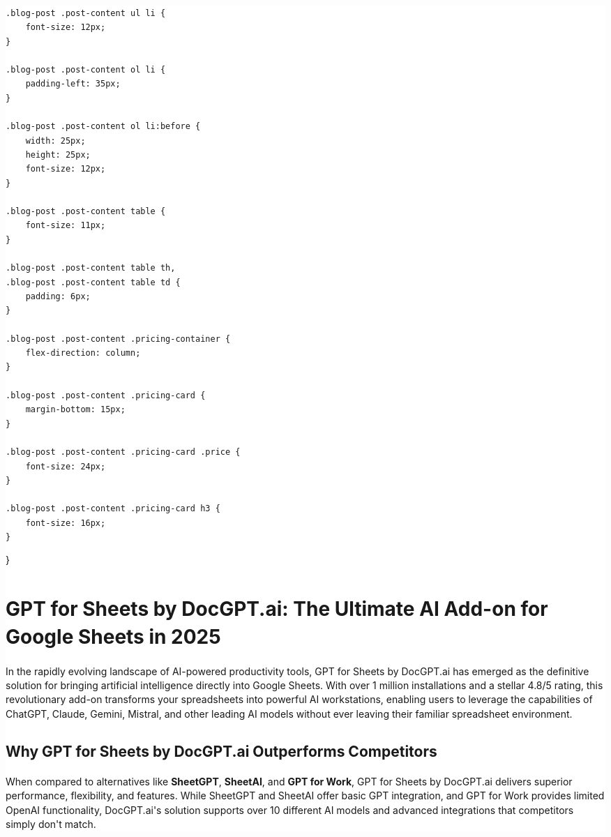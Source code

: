     .blog-post .post-content ul li {
        font-size: 12px;
    }
    
    .blog-post .post-content ol li {
        padding-left: 35px;
    }
    
    .blog-post .post-content ol li:before {
        width: 25px;
        height: 25px;
        font-size: 12px;
    }
    
    .blog-post .post-content table {
        font-size: 11px;
    }
    
    .blog-post .post-content table th,
    .blog-post .post-content table td {
        padding: 6px;
    }
    
    .blog-post .post-content .pricing-container {
        flex-direction: column;
    }
    
    .blog-post .post-content .pricing-card {
        margin-bottom: 15px;
    }
    
    .blog-post .post-content .pricing-card .price {
        font-size: 24px;
    }
    
    .blog-post .post-content .pricing-card h3 {
        font-size: 16px;
    }
}
</style>

# GPT for Sheets by DocGPT.ai: The Ultimate AI Add-on for Google Sheets in 2025

In the rapidly evolving landscape of AI-powered productivity tools, GPT for Sheets by DocGPT.ai has emerged as the definitive solution for bringing artificial intelligence directly into Google Sheets. With over 1 million installations and a stellar 4.8/5 rating, this revolutionary add-on transforms your spreadsheets into powerful AI workstations, enabling users to leverage the capabilities of ChatGPT, Claude, Gemini, Mistral, and other leading AI models without ever leaving their familiar spreadsheet environment.

## Why GPT for Sheets by DocGPT.ai Outperforms Competitors

When compared to alternatives like **SheetGPT**, **SheetAI**, and **GPT for Work**, GPT for Sheets by DocGPT.ai delivers superior performance, flexibility, and features. While SheetGPT and SheetAI offer basic GPT integration, and GPT for Work provides limited OpenAI functionality, DocGPT.ai's solution supports over 10 different AI models and advanced integrations that competitors simply don't match.
